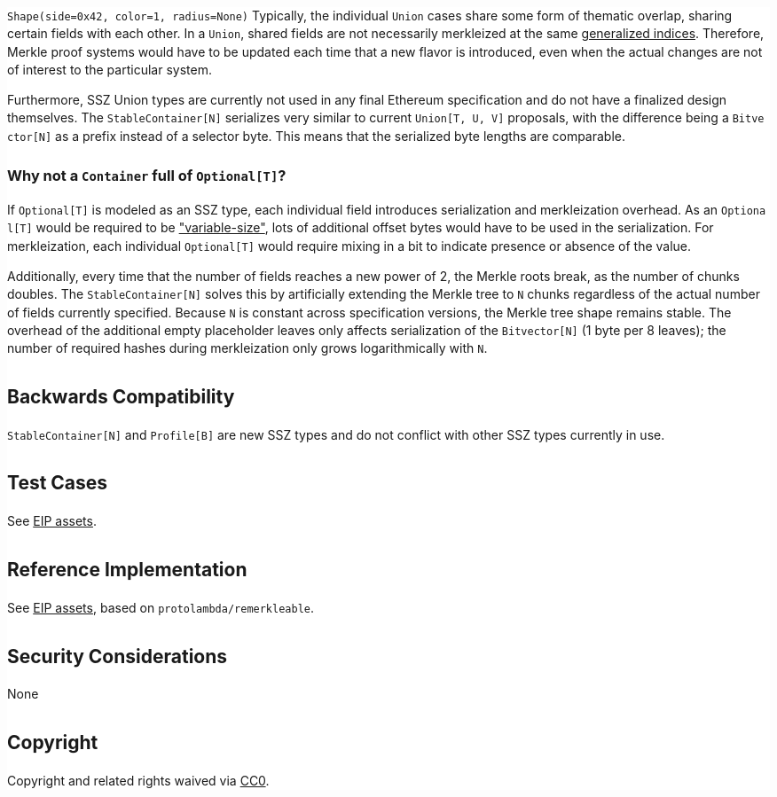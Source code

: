   ```Shape(side=0x42, color=1, radius=None)```
Typically, the individual `Union` cases share some form of thematic overlap, sharing certain fields with each other. In a `Union`, shared fields are not necessarily merkleized at the same [generalized indices](https://github.com/ethereum/consensus-specs/blob/4afe39822c9ad9747e0f5635cca117c18441ec1b/ssz/merkle-proofs.md). Therefore, Merkle proof systems would have to be updated each time that a new flavor is introduced, even when the actual changes are not of interest to the particular system.

Furthermore, SSZ Union types are currently not used in any final Ethereum specification and do not have a finalized design themselves. The `StableContainer[N]` serializes very similar to current `Union[T, U, V]` proposals, with the difference being a `Bitvector[N]` as a prefix instead of a selector byte. This means that the serialized byte lengths are comparable.

### Why not a `Container` full of `Optional[T]`?

If `Optional[T]` is modeled as an SSZ type, each individual field introduces serialization and merkleization overhead. As an `Optional[T]` would be required to be ["variable-size"](https://github.com/ethereum/consensus-specs/blob/4afe39822c9ad9747e0f5635cca117c18441ec1b/ssz/simple-serialize.md#variable-size-and-fixed-size), lots of additional offset bytes would have to be used in the serialization. For merkleization, each individual `Optional[T]` would require mixing in a bit to indicate presence or absence of the value.

Additionally, every time that the number of fields reaches a new power of 2, the Merkle roots break, as the number of chunks doubles. The `StableContainer[N]` solves this by artificially extending the Merkle tree to `N` chunks regardless of the actual number of fields currently specified. Because `N` is constant across specification versions, the Merkle tree shape remains stable. The overhead of the additional empty placeholder leaves only affects serialization of the `Bitvector[N]` (1 byte per 8 leaves); the number of required hashes during merkleization only grows logarithmically with `N`.

## Backwards Compatibility

`StableContainer[N]` and `Profile[B]` are new SSZ types and do not conflict with other SSZ types currently in use.

## Test Cases

See [EIP assets](../assets/eip-7495/tests.py).

## Reference Implementation

See [EIP assets](../assets/eip-7495/stable_container.py), based on `protolambda/remerkleable`.

## Security Considerations

None

## Copyright

Copyright and related rights waived via [CC0](../LICENSE.md).
